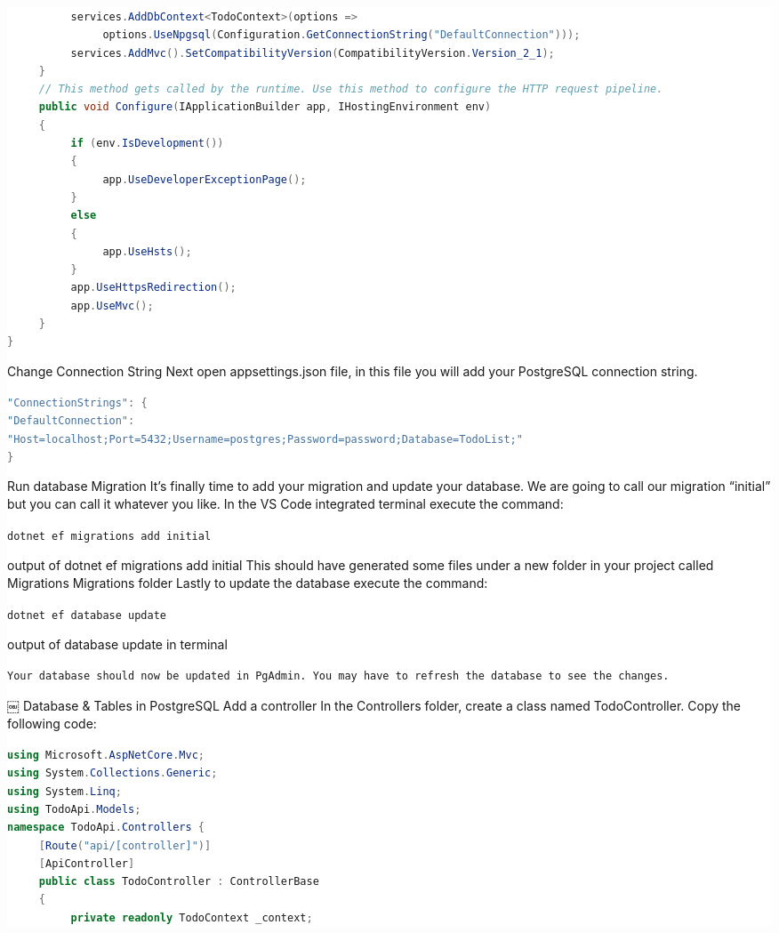 ```c#
          services.AddDbContext<TodoContext>(options =>
               options.UseNpgsql(Configuration.GetConnectionString("DefaultConnection")));
          services.AddMvc().SetCompatibilityVersion(CompatibilityVersion.Version_2_1);
     }
     // This method gets called by the runtime. Use this method to configure the HTTP request pipeline.
     public void Configure(IApplicationBuilder app, IHostingEnvironment env)
     {
          if (env.IsDevelopment())
          {
               app.UseDeveloperExceptionPage();
          }
          else
          {
               app.UseHsts();
          }
          app.UseHttpsRedirection();
          app.UseMvc();
     }
}
```

Change Connection String
Next open appsettings.json file, in this file you will add your PostgreSQL connection string.
```c#
"ConnectionStrings": {
"DefaultConnection":
"Host=localhost;Port=5432;Username=postgres;Password=password;Database=TodoList;"
}
```

Run database Migration
It’s finally time to add your migration and update your database. We are going to call our migration “initial” but you can call it whatever you like.
In the VS Code integrated terminal execute the command: 
```bash
dotnet ef migrations add initial
```
output of dotnet ef migrations add initial
This should have generated some files under a new folder in your project called Migrations
Migrations folder
Lastly to update the database execute the command: 
```bash
dotnet ef database update
```
output of database update in terminal
```bash
Your database should now be updated in PgAdmin. You may have to refresh the database to see the changes.
```

￼
Database & Tables in PostgreSQL
Add a controller
In the Controllers folder, create a class named TodoController. Copy the following code:
```c#
using Microsoft.AspNetCore.Mvc; 
using System.Collections.Generic; 
using System.Linq; 
using TodoApi.Models;  
namespace TodoApi.Controllers {     
     [Route("api/[controller]")]     
     [ApiController]     
     public class TodoController : ControllerBase     
     {        
          private readonly TodoContext _context;          
```